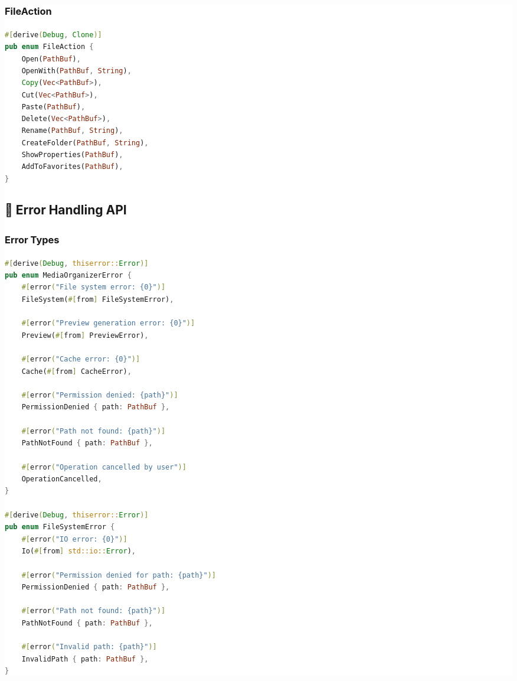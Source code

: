 ### FileAction

```rust
#[derive(Debug, Clone)]
pub enum FileAction {
    Open(PathBuf),
    OpenWith(PathBuf, String),
    Copy(Vec<PathBuf>),
    Cut(Vec<PathBuf>),
    Paste(PathBuf),
    Delete(Vec<PathBuf>),
    Rename(PathBuf, String),
    CreateFolder(PathBuf, String),
    ShowProperties(PathBuf),
    AddToFavorites(PathBuf),
}
```

## 🚦 Error Handling API

### Error Types

```rust
#[derive(Debug, thiserror::Error)]
pub enum MediaOrganizerError {
    #[error("File system error: {0}")]
    FileSystem(#[from] FileSystemError),
    
    #[error("Preview generation error: {0}")]
    Preview(#[from] PreviewError),
    
    #[error("Cache error: {0}")]
    Cache(#[from] CacheError),
    
    #[error("Permission denied: {path}")]
    PermissionDenied { path: PathBuf },
    
    #[error("Path not found: {path}")]
    PathNotFound { path: PathBuf },
    
    #[error("Operation cancelled by user")]
    OperationCancelled,
}

#[derive(Debug, thiserror::Error)]
pub enum FileSystemError {
    #[error("IO error: {0}")]
    Io(#[from] std::io::Error),
    
    #[error("Permission denied for path: {path}")]
    PermissionDenied { path: PathBuf },
    
    #[error("Path not found: {path}")]
    PathNotFound { path: PathBuf },
    
    #[error("Invalid path: {path}")]
    InvalidPath { path: PathBuf },
}
```
